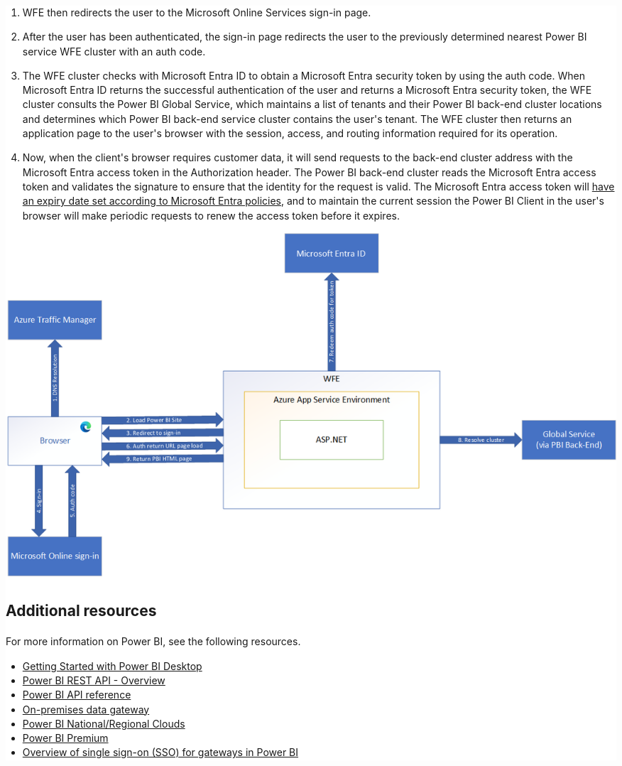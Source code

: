1.	WFE then redirects the user to the Microsoft Online Services sign-in page.

1.	After the user has been authenticated, the sign-in page redirects the user to the previously determined nearest Power BI service WFE cluster with an auth code.

1.	The WFE cluster checks with Microsoft Entra ID to obtain a Microsoft Entra security token by using the auth code. When Microsoft Entra ID returns the successful authentication of the user and returns a Microsoft Entra security token, the WFE cluster consults the Power BI Global Service, which maintains a list of tenants and their Power BI back-end cluster locations and determines which Power BI back-end service cluster contains the user's tenant. The WFE cluster then returns an application page to the user's browser with the session, access, and routing information required for its operation.

1.	Now, when the client's browser requires customer data, it will send requests to the back-end cluster address with the Microsoft Entra access token in the Authorization header. The Power BI back-end cluster reads the Microsoft Entra access token and validates the signature to ensure that the identity for the request is valid. The Microsoft Entra access token will [have an expiry date set according to Microsoft Entra policies](/azure/active-directory/develop/active-directory-configurable-token-lifetimes#token-lifetime-policies-for-access-saml-and-id-tokens), and to maintain the current session the Power BI Client in the user's browser will make periodic requests to renew the access token before it expires.

![Diagram showing the WFE Authentication sequence.](media/whitepaper-powerbi-security/powerbi-security-whitepaper_08.png)

## Additional resources

For more information on Power BI, see the following resources.

* [Getting Started with Power BI Desktop](../fundamentals/desktop-getting-started.md)
* [Power BI REST API - Overview](/rest/api/power-bi/)
* [Power BI API reference](/rest/api/power-bi/)
* [On-premises data gateway](../connect-data/service-gateway-onprem.md)
* [Power BI National/Regional Clouds](https://powerbi.microsoft.com/clouds/)
* [Power BI Premium](https://aka.ms/pbipremiumwhitepaper)
* [Overview of single sign-on (SSO) for gateways in Power BI](../connect-data/service-gateway-sso-overview.md)
